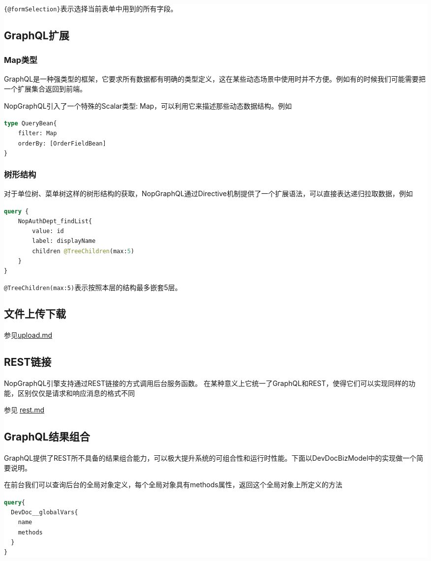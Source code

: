 `{@formSelection}`表示选择当前表单中用到的所有字段。

## GraphQL扩展

### Map类型

GraphQL是一种强类型的框架，它要求所有数据都有明确的类型定义，这在某些动态场景中使用时并不方便。例如有的时候我们可能需要把一个扩展集合返回到前端。

NopGraphQL引入了一个特殊的Scalar类型: Map，可以利用它来描述那些动态数据结构。例如

```graphql
type QueryBean{
    filter: Map
    orderBy: [OrderFieldBean]
}
```

### 树形结构

对于单位树、菜单树这样的树形结构的获取，NopGraphQL通过Directive机制提供了一个扩展语法，可以直接表达递归拉取数据，例如

```graphql
query {
    NopAuthDept_findList{
        value: id
        label: displayName
        children @TreeChildren(max:5)
    }
}
```

`@TreeChildren(max:5)`表示按照本层的结构最多嵌套5层。

## 文件上传下载

参见[upload.md](upload.md)

## REST链接

NopGraphQL引擎支持通过REST链接的方式调用后台服务函数。
在某种意义上它统一了GraphQL和REST，使得它们可以实现同样的功能，区别仅仅是请求和响应消息的格式不同

参见 [rest.md](rest.md)

## GraphQL结果组合

GraphQL提供了REST所不具备的结果组合能力，可以极大提升系统的可组合性和运行时性能。下面以DevDocBizModel中的实现做一个简要说明。

在前台我们可以查询后台的全局对象定义，每个全局对象具有methods属性，返回这个全局对象上所定义的方法

```graphql
query{
  DevDoc__globalVars{
    name
    methods
  }
}
```
